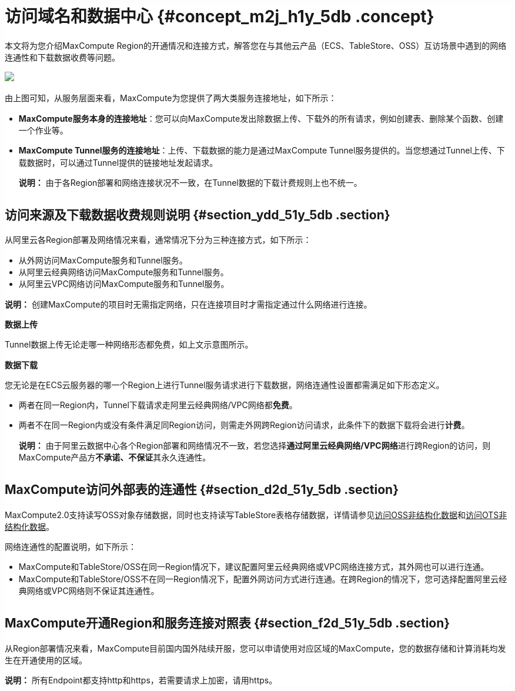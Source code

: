 # 访问域名和数据中心 {#concept_m2j_h1y_5db .concept}

本文将为您介绍MaxCompute Region的开通情况和连接方式，解答您在与其他云产品（ECS、TableStore、OSS）互访场景中遇到的网络连通性和下载数据收费等问题。

![](http://static-aliyun-doc.oss-cn-hangzhou.aliyuncs.com/assets/img/11949/1423_zh-CN.png)

由上图可知，从服务层面来看，MaxCompute为您提供了两大类服务连接地址，如下所示：

-   **MaxCompute服务本身的连接地址**：您可以向MaxCompute发出除数据上传、下载外的所有请求，例如创建表、删除某个函数、创建一个作业等。
-   **MaxCompute Tunnel服务的连接地址**：上传、下载数据的能力是通过MaxCompute Tunnel服务提供的。当您想通过Tunnel上传、下载数据时，可以通过Tunnel提供的链接地址发起请求。

    **说明：** 由于各Region部署和网络连接状况不一致，在Tunnel数据的下载计费规则上也不统一。


## 访问来源及下载数据收费规则说明 {#section_ydd_51y_5db .section}

从阿里云各Region部署及网络情况来看，通常情况下分为三种连接方式，如下所示：

-   从外网访问MaxCompute服务和Tunnel服务。
-   从阿里云经典网络访问MaxCompute服务和Tunnel服务。
-   从阿里云VPC网络访问MaxCompute服务和Tunnel服务。

**说明：** 创建MaxCompute的项目时无需指定网络，只在连接项目时才需指定通过什么网络进行连接。

**数据上传**

Tunnel数据上传无论走哪一种网络形态都免费，如上文示意图所示。

**数据下载**

您无论是在ECS云服务器的哪一个Region上进行Tunnel服务请求进行下载数据，网络连通性设置都需满足如下形态定义。

-   两者在同一Region内，Tunnel下载请求走阿里云经典网络/VPC网络都**免费**。
-   两者不在同一Region内或没有条件满足同Region访问，则需走外网跨Region访问请求，此条件下的数据下载将会进行**计费**。

    **说明：** 由于阿里云数据中心各个Region部署和网络情况不一致，若您选择**通过阿里云经典网络/VPC网络**进行跨Region的访问，则MaxCompute产品方**不承诺、不保证**其永久连通性。


## MaxCompute访问外部表的连通性 {#section_d2d_51y_5db .section}

MaxCompute2.0支持读写OSS对象存储数据，同时也支持读写TableStore表格存储数据，详情请参见[访问OSS非结构化数据](../cn.zh-CN/用户指南/处理非结构化数据/访问OSS非结构化数据.md)和[访问OTS非结构化数据](../cn.zh-CN/用户指南/处理非结构化数据/访问OTS非结构化数据.md)。

网络连通性的配置说明，如下所示：

-   MaxCompute和TableStore/OSS在同一Region情况下，建议配置阿里云经典网络或VPC网络连接方式，其外网也可以进行连通。
-   MaxCompute和TableStore/OSS不在同一Region情况下，配置外网访问方式进行连通。在跨Region的情况下，您可选择配置阿里云经典网络或VPC网络则不保证其连通性。

## MaxCompute开通Region和服务连接对照表 {#section_f2d_51y_5db .section}

从Region部署情况来看，MaxCompute目前国内国外陆续开服，您可以申请使用对应区域的MaxCompute，您的数据存储和计算消耗均发生在开通使用的区域。

**说明：** 所有Endpoint都支持http和https，若需要请求上加密，请用https。
